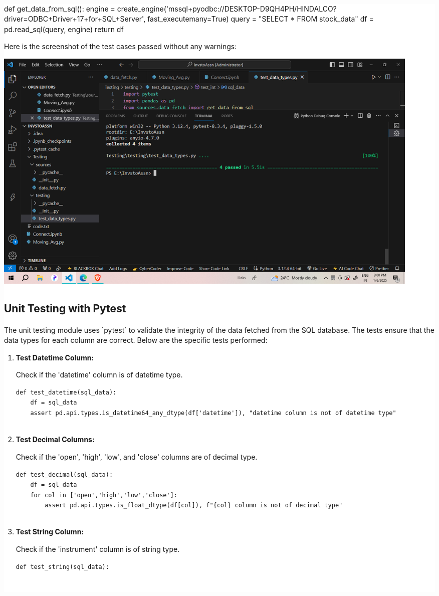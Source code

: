 def get_data_from_sql(): 
    engine = create_engine('mssql+pyodbc://DESKTOP-D9QH4PH/HINDALCO?driver=ODBC+Driver+17+for+SQL+Server', fast_executemany=True) 
    query = "SELECT * FROM stock_data" 
    df = pd.read_sql(query, engine) 
    return df
    </code></pre>
    <p>Here is the screenshot of the test cases passed without any warnings:</p>
    <img src='Test_Pass.png' alt="Test Cases Passed without Warnings" width="800">
    
<h2>Unit Testing with Pytest</h2>
    <p>
        The unit testing module uses `pytest` to validate the integrity of the data fetched from the SQL database. The tests ensure that the data types for each column are correct. Below are the specific tests performed:
    </p>
    <ol>
        <li>
            <strong>Test Datetime Column:</strong>
            <p>Check if the 'datetime' column is of datetime type.</p>
            <pre><code>def test_datetime(sql_data):
    df = sql_data
    assert pd.api.types.is_datetime64_any_dtype(df['datetime']), "datetime column is not of datetime type"
            </code></pre>
        </li>
        <li>
            <strong>Test Decimal Columns:</strong>
            <p>Check if the 'open', 'high', 'low', and 'close' columns are of decimal type.</p>
            <pre><code>def test_decimal(sql_data):
    df = sql_data
    for col in ['open','high','low','close']:
        assert pd.api.types.is_float_dtype(df[col]), f"{col} column is not of decimal type"
            </code></pre>
        </li>
        <li>
            <strong>Test String Column:</strong>
            <p>Check if the 'instrument' column is of string type.</p>
            <pre><code>def test_string(sql_data):